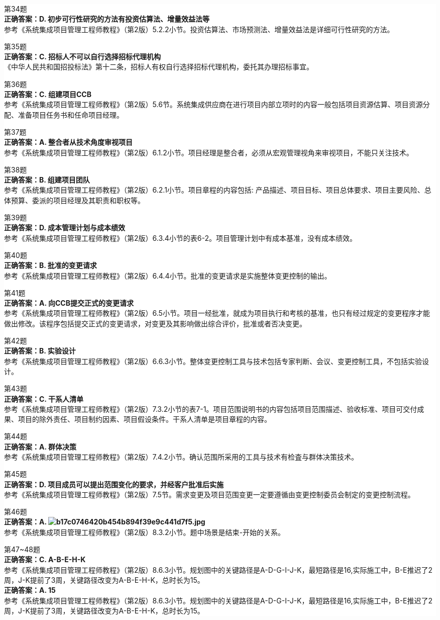 第34题  
**正确答案：D. 初步可行性研究的方法有投资估算法、增量效益法等**  
参考《系统集成项目管理工程师教程》（第2版）5.2.2小节。投资估算法、市场预测法、增量效益法是详细可行性研究的方法。  
  
第35题  
**正确答案：C. 招标人不可以自行选择招标代理机构**  
《中华人民共和国招投标法》第十二条，招标人有权自行选择招标代理机构，委托其办理招标事宜。  
  
第36题  
**正确答案：C. 组建项目CCB**  
参考《系统集成项目管理工程师教程》（第2版）5.6节。系统集成供应商在进行项目内部立项时的内容一般包括项目资源估算、项目资源分配、准备项目任务书和任命项目经理。  
  
第37题  
**正确答案：A. 整合者从技术角度审视项目**  
参考《系统集成项目管理工程师教程》（第2版）6.1.2小节。项目经理是整合者，必须从宏观管理视角来审视项目，不能只关注技术。  
  
第38题  
**正确答案：B. 组建项目团队**  
参考《系统集成项目管理工程师教程》（第2版）6.2.1小节。项目章程的内容包括: 产品描述、项目目标、项目总体要求、项目主要风险、总体预算、委派的项目经理及其职责和职权等。  
  
第39题  
**正确答案：D. 成本管理计划与成本绩效**  
参考《系统集成项目管理工程师教程》（第2版）6.3.4小节的表6-2。项目管理计划中有成本基准，没有成本绩效。  
  
第40题  
**正确答案：B. 批准的变更请求**  
参考《系统集成项目管理工程师教程》（第2版）6.4.4小节。批准的变更请求是实施整体变更控制的输出。  
  
第41题  
**正确答案：A. 向CCB提交正式的变更请求**  
参考《系统集成项目管理工程师教程》（第2版）6.5小节。项目一经批准，就成为项目执行和考核的基准，也只有经过规定的变更程序才能做出修改。该程序包括提交正式的变更请求，对变更及其影响做出综合评价，批准或者否决变更。  
  
第42题  
**正确答案：B. 实验设计**  
参考《系统集成项目管理工程师教程》（第2版）6.6.3小节。整体变更控制工具与技术包括专家判断、会议、变更控制工具，不包括实验设计。  
  
第43题  
**正确答案：C. 干系人清单**  
参考《系统集成项目管理工程师教程》（第2版）7.3.2小节的表7-1。项目范围说明书的内容包括项目范围描述、验收标准、项目可交付成果、项目的除外责任、项目制约因素、项目假设条件。干系人清单是项目章程的内容。  
  
第44题  
**正确答案：A. 群体决策**  
参考《系统集成项目管理工程师教程》（第2版）7.4.2小节。确认范围所采用的工具与技术有检査与群体决策技术。  
  
第45题  
**正确答案：D. 项目成员可以提出范围变化的要求，并经客户批准后实施**  
参考《系统集成项目管理工程师教程》（第2版）7.5节。需求变更及项目范围变更一定要遵循由变更控制委员会制定的变更控制流程。  
  
第46题  
**正确答案：A. ![b17c0746420b454b894f39e9c441d7f5.jpg][]**  
参考《系统集成项目管理工程师教程》（第2版）8.3.2小节。题中场景是结束-开始的关系。  
  
第47~48题  
**正确答案：C. A-B-E-H-K**  
参考《系统集成项目管理工程师教程》（第2版）8.6.3小节。规划图中的关键路径是A-D-G-I-J-K，最短路径是16,实际施工中，B-E推迟了2周，J-K提前了3周，关键路径改变为A-B-E-H-K，总时长为15。  
**正确答案：A. 15**  
参考《系统集成项目管理工程师教程》（第2版）8.6.3小节。规划图中的关键路径是A-D-G-I-J-K，最短路径是16,实际施工中，B-E推迟了2周，J-K提前了3周，关键路径改变为A-B-E-H-K，总时长为15。  
  

[b17c0746420b454b894f39e9c441d7f5.jpg]: https://www.xkxxkx.cn/file/exam/software/系统集成项目管理工程师/综合知识/第46题/b17c0746420b454b894f39e9c441d7f5.jpg
[feced382af714f9abceed0b20e86d08e.jpg]: https://www.xkxxkx.cn/file/exam/software/系统集成项目管理工程师/综合知识/第46题/feced382af714f9abceed0b20e86d08e.jpg
[9c498b60878d4ac58fae5bcbd2daae02.jpg]: https://www.xkxxkx.cn/file/exam/software/系统集成项目管理工程师/综合知识/第46题/9c498b60878d4ac58fae5bcbd2daae02.jpg
[50ffbb503291473ca3f8a6b12d1cc1b6.jpg]: https://www.xkxxkx.cn/file/exam/software/系统集成项目管理工程师/综合知识/第46题/50ffbb503291473ca3f8a6b12d1cc1b6.jpg
[c2a3cf0b413740c1bb039c0cef015cfa.jpg]: https://www.xkxxkx.cn/file/exam/software/系统集成项目管理工程师/综合知识/第47题/c2a3cf0b413740c1bb039c0cef015cfa.jpg
[b17c0746420b454b894f39e9c441d7f5.jpg]: https://www.xkxxkx.cn/file/exam/software/系统集成项目管理工程师/综合知识/第46题/b17c0746420b454b894f39e9c441d7f5.jpg
